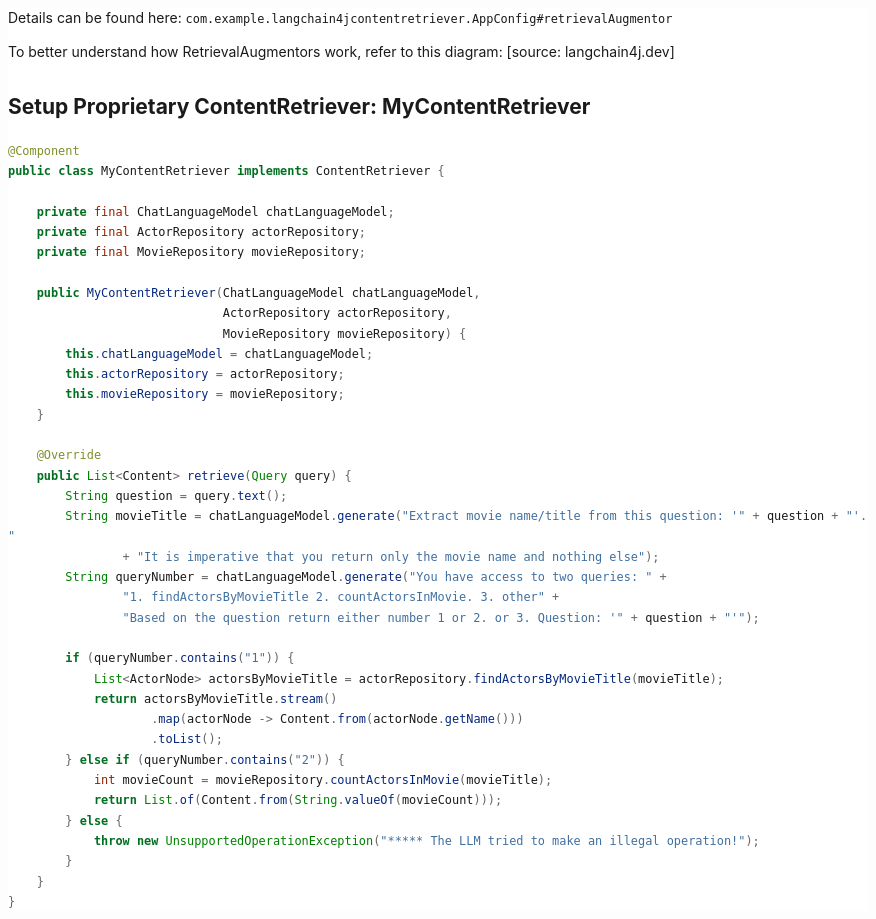 Details can be found here:
`com.example.langchain4jcontentretriever.AppConfig#retrievalAugmentor`

To better understand how RetrievalAugmentors work, refer to this diagram:
[source: langchain4j.dev]

## Setup Proprietary ContentRetriever: MyContentRetriever

```java
@Component
public class MyContentRetriever implements ContentRetriever {

    private final ChatLanguageModel chatLanguageModel;
    private final ActorRepository actorRepository;
    private final MovieRepository movieRepository;

    public MyContentRetriever(ChatLanguageModel chatLanguageModel,
                              ActorRepository actorRepository,
                              MovieRepository movieRepository) {
        this.chatLanguageModel = chatLanguageModel;
        this.actorRepository = actorRepository;
        this.movieRepository = movieRepository;
    }

    @Override
    public List<Content> retrieve(Query query) {
        String question = query.text();
        String movieTitle = chatLanguageModel.generate("Extract movie name/title from this question: '" + question + "'. "
                + "It is imperative that you return only the movie name and nothing else");
        String queryNumber = chatLanguageModel.generate("You have access to two queries: " +
                "1. findActorsByMovieTitle 2. countActorsInMovie. 3. other" +
                "Based on the question return either number 1 or 2. or 3. Question: '" + question + "'");

        if (queryNumber.contains("1")) {
            List<ActorNode> actorsByMovieTitle = actorRepository.findActorsByMovieTitle(movieTitle);
            return actorsByMovieTitle.stream()
                    .map(actorNode -> Content.from(actorNode.getName()))
                    .toList();
        } else if (queryNumber.contains("2")) {
            int movieCount = movieRepository.countActorsInMovie(movieTitle);
            return List.of(Content.from(String.valueOf(movieCount)));
        } else {
            throw new UnsupportedOperationException("***** The LLM tried to make an illegal operation!");
        }
    }
}
```
